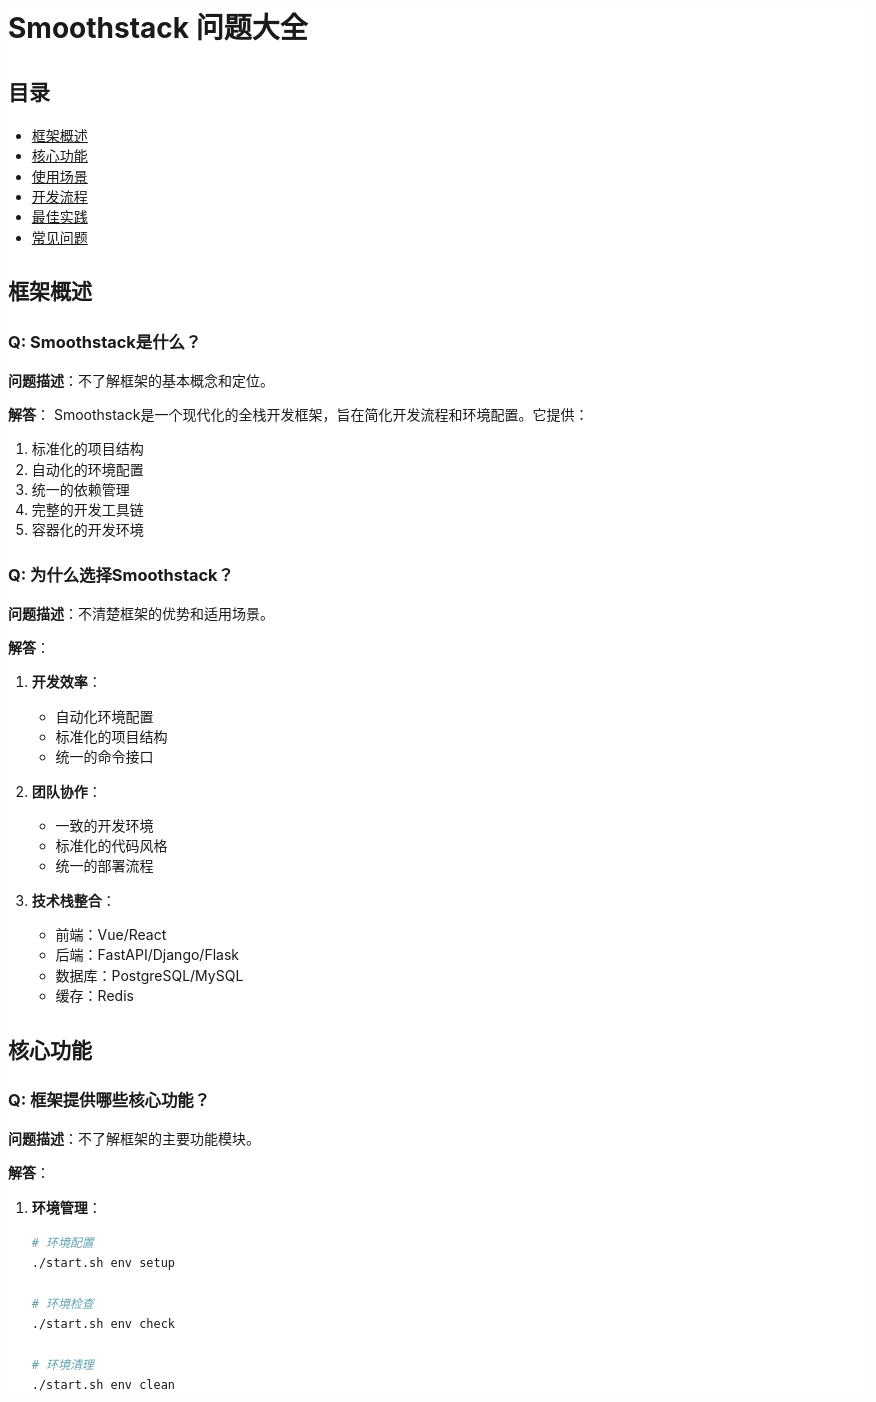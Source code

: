 # Smoothstack 问题大全

## 目录
- [框架概述](#框架概述)
- [核心功能](#核心功能)
- [使用场景](#使用场景)
- [开发流程](#开发流程)
- [最佳实践](#最佳实践)
- [常见问题](#常见问题)

## 框架概述

### Q: Smoothstack是什么？
**问题描述**：不了解框架的基本概念和定位。

**解答**：
Smoothstack是一个现代化的全栈开发框架，旨在简化开发流程和环境配置。它提供：
1. 标准化的项目结构
2. 自动化的环境配置
3. 统一的依赖管理
4. 完整的开发工具链
5. 容器化的开发环境

### Q: 为什么选择Smoothstack？
**问题描述**：不清楚框架的优势和适用场景。

**解答**：
1. **开发效率**：
   - 自动化环境配置
   - 标准化的项目结构
   - 统一的命令接口

2. **团队协作**：
   - 一致的开发环境
   - 标准化的代码风格
   - 统一的部署流程

3. **技术栈整合**：
   - 前端：Vue/React
   - 后端：FastAPI/Django/Flask
   - 数据库：PostgreSQL/MySQL
   - 缓存：Redis

## 核心功能

### Q: 框架提供哪些核心功能？
**问题描述**：不了解框架的主要功能模块。

**解答**：
1. **环境管理**：
   ```bash
   # 环境配置
   ./start.sh env setup
   
   # 环境检查
   ./start.sh env check
   
   # 环境清理
   ./start.sh env clean
   ```
